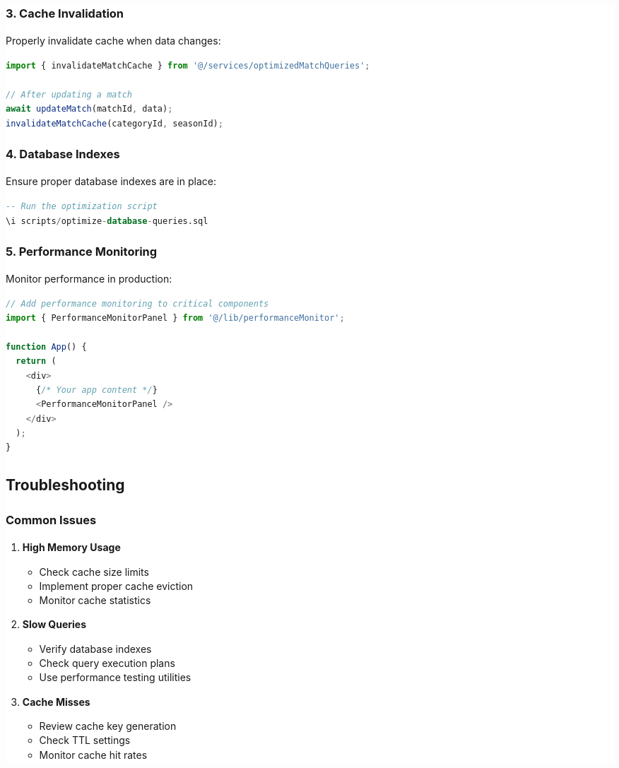 ### 3. Cache Invalidation
Properly invalidate cache when data changes:
```typescript
import { invalidateMatchCache } from '@/services/optimizedMatchQueries';

// After updating a match
await updateMatch(matchId, data);
invalidateMatchCache(categoryId, seasonId);
```

### 4. Database Indexes
Ensure proper database indexes are in place:
```sql
-- Run the optimization script
\i scripts/optimize-database-queries.sql
```

### 5. Performance Monitoring
Monitor performance in production:
```typescript
// Add performance monitoring to critical components
import { PerformanceMonitorPanel } from '@/lib/performanceMonitor';

function App() {
  return (
    <div>
      {/* Your app content */}
      <PerformanceMonitorPanel />
    </div>
  );
}
```

## Troubleshooting

### Common Issues

1. **High Memory Usage**
   - Check cache size limits
   - Implement proper cache eviction
   - Monitor cache statistics

2. **Slow Queries**
   - Verify database indexes
   - Check query execution plans
   - Use performance testing utilities

3. **Cache Misses**
   - Review cache key generation
   - Check TTL settings
   - Monitor cache hit rates
